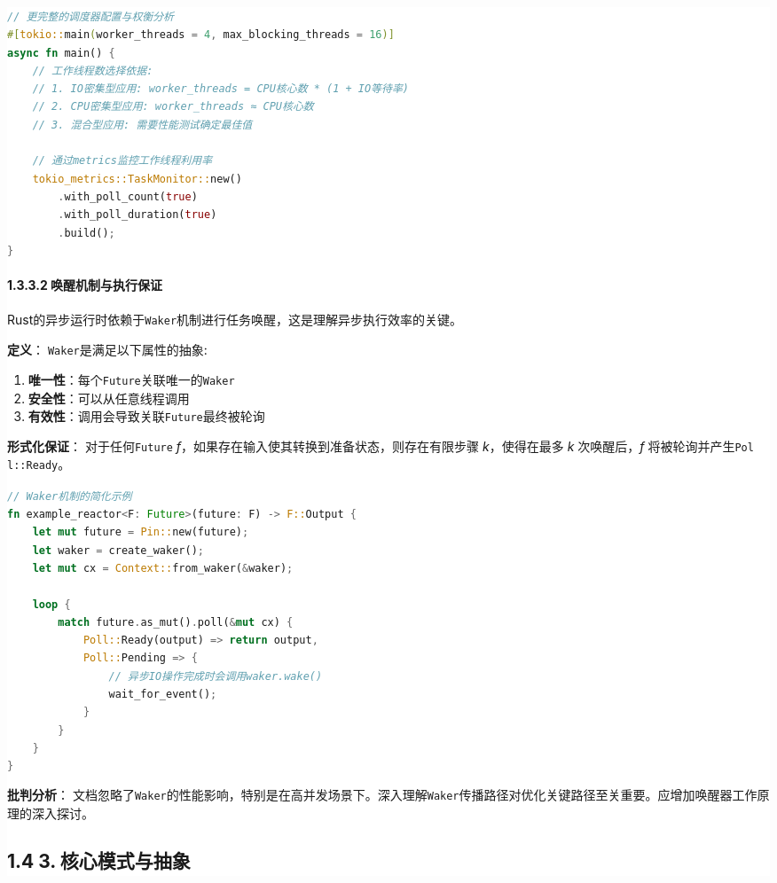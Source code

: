```rust
// 更完整的调度器配置与权衡分析
#[tokio::main(worker_threads = 4, max_blocking_threads = 16)]
async fn main() {
    // 工作线程数选择依据:
    // 1. IO密集型应用: worker_threads = CPU核心数 * (1 + IO等待率)
    // 2. CPU密集型应用: worker_threads ≈ CPU核心数
    // 3. 混合型应用: 需要性能测试确定最佳值
    
    // 通过metrics监控工作线程利用率
    tokio_metrics::TaskMonitor::new()
        .with_poll_count(true)
        .with_poll_duration(true)
        .build();
}
```

#### 1.3.3.2 唤醒机制与执行保证

Rust的异步运行时依赖于`Waker`机制进行任务唤醒，这是理解异步执行效率的关键。

**定义**：
`Waker`是满足以下属性的抽象:

1. **唯一性**：每个`Future`关联唯一的`Waker`
2. **安全性**：可以从任意线程调用
3. **有效性**：调用会导致关联`Future`最终被轮询

**形式化保证**：
对于任何`Future` $f$，如果存在输入使其转换到准备状态，则存在有限步骤 $k$，使得在最多 $k$ 次唤醒后，$f$ 将被轮询并产生`Poll::Ready`。

```rust
// Waker机制的简化示例
fn example_reactor<F: Future>(future: F) -> F::Output {
    let mut future = Pin::new(future);
    let waker = create_waker();
    let mut cx = Context::from_waker(&waker);
    
    loop {
        match future.as_mut().poll(&mut cx) {
            Poll::Ready(output) => return output,
            Poll::Pending => {
                // 异步IO操作完成时会调用waker.wake()
                wait_for_event();
            }
        }
    }
}
```

**批判分析**：
文档忽略了`Waker`的性能影响，特别是在高并发场景下。深入理解`Waker`传播路径对优化关键路径至关重要。应增加唤醒器工作原理的深入探讨。

## 1.4 3. 核心模式与抽象
